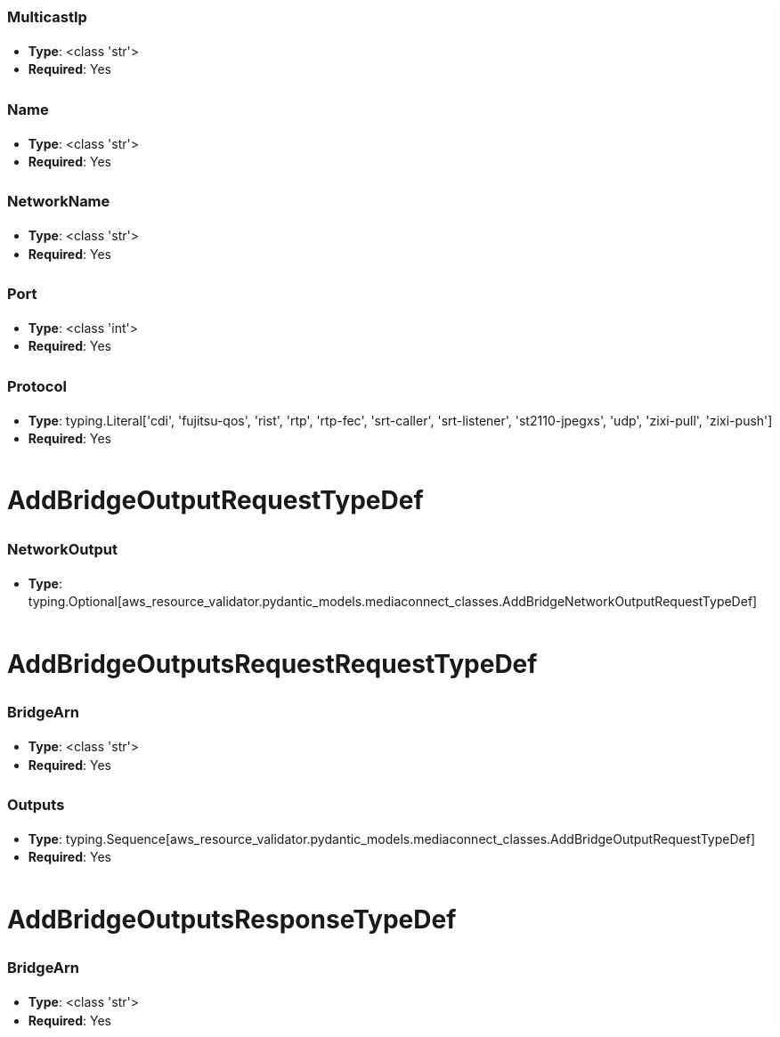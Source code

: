 ### MulticastIp
- **Type**: <class 'str'>
- **Required**: Yes

### Name
- **Type**: <class 'str'>
- **Required**: Yes

### NetworkName
- **Type**: <class 'str'>
- **Required**: Yes

### Port
- **Type**: <class 'int'>
- **Required**: Yes

### Protocol
- **Type**: typing.Literal['cdi', 'fujitsu-qos', 'rist', 'rtp', 'rtp-fec', 'srt-caller', 'srt-listener', 'st2110-jpegxs', 'udp', 'zixi-pull', 'zixi-push']
- **Required**: Yes


# AddBridgeOutputRequestTypeDef

### NetworkOutput
- **Type**: typing.Optional[aws_resource_validator.pydantic_models.mediaconnect_classes.AddBridgeNetworkOutputRequestTypeDef]


# AddBridgeOutputsRequestRequestTypeDef

### BridgeArn
- **Type**: <class 'str'>
- **Required**: Yes

### Outputs
- **Type**: typing.Sequence[aws_resource_validator.pydantic_models.mediaconnect_classes.AddBridgeOutputRequestTypeDef]
- **Required**: Yes


# AddBridgeOutputsResponseTypeDef

### BridgeArn
- **Type**: <class 'str'>
- **Required**: Yes
